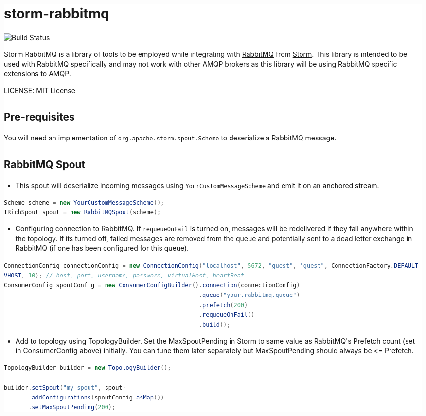 # storm-rabbitmq

[![Build Status](https://travis-ci.org/ppat/storm-rabbitmq.png)](https://travis-ci.org/ppat/storm-rabbitmq)


Storm RabbitMQ is a library of tools to be employed while integrating with [RabbitMQ](https://github.com/rabbitmq/rabbitmq-server/) from [Storm](https://github.com/nathanmarz/storm/). This library is intended to be used with RabbitMQ specifically and may not work with other AMQP brokers as this library will be using RabbitMQ specific extensions to AMQP.

LICENSE: MIT License


## Pre-requisites

You will need an implementation of ```org.apache.storm.spout.Scheme``` to deserialize a RabbitMQ message.


## RabbitMQ Spout

- This spout will deserialize incoming messages using ```YourCustomMessageScheme``` and emit it on an anchored stream.

```java
Scheme scheme = new YourCustomMessageScheme();
IRichSpout spout = new RabbitMQSpout(scheme);
```

- Configuring connection to RabbitMQ. If ```requeueOnFail``` is turned on, messages will be redelivered if they fail anywhere within the topology. If its turned off, failed messages are removed from the queue and potentially sent to a [dead letter exchange](http://www.rabbitmq.com/dlx.html) in RabbitMQ (if one has been configured for this queue).

```java
ConnectionConfig connectionConfig = new ConnectionConfig("localhost", 5672, "guest", "guest", ConnectionFactory.DEFAULT_VHOST, 10); // host, port, username, password, virtualHost, heartBeat 
ConsumerConfig spoutConfig = new ConsumerConfigBuilder().connection(connectionConfig)
                                                        .queue("your.rabbitmq.queue")
                                                        .prefetch(200)
                                                        .requeueOnFail()
                                                        .build();
```

- Add to topology using TopologyBuilder. Set the MaxSpoutPending in Storm to same value as RabbitMQ's Prefetch count (set in ConsumerConfig above) initially. You can tune them later separately but MaxSpoutPending should always be <= Prefetch.

```java
TopologyBuilder builder = new TopologyBuilder();

builder.setSpout("my-spout", spout)
       .addConfigurations(spoutConfig.asMap())
       .setMaxSpoutPending(200);
```
